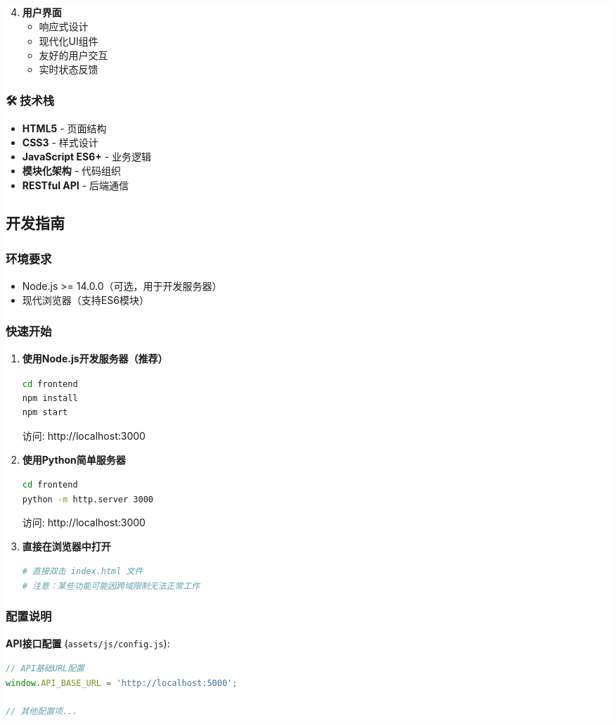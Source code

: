 4. **用户界面**
   - 响应式设计
   - 现代化UI组件
   - 友好的用户交互
   - 实时状态反馈

### 🛠️ 技术栈

- **HTML5** - 页面结构
- **CSS3** - 样式设计
- **JavaScript ES6+** - 业务逻辑
- **模块化架构** - 代码组织
- **RESTful API** - 后端通信

## 开发指南

### 环境要求

- Node.js >= 14.0.0（可选，用于开发服务器）
- 现代浏览器（支持ES6模块）

### 快速开始

1. **使用Node.js开发服务器（推荐）**
   ```bash
   cd frontend
   npm install
   npm start
   ```
   访问: http://localhost:3000

2. **使用Python简单服务器**
   ```bash
   cd frontend
   python -m http.server 3000
   ```
   访问: http://localhost:3000

3. **直接在浏览器中打开**
   ```bash
   # 直接双击 index.html 文件
   # 注意：某些功能可能因跨域限制无法正常工作
   ```

### 配置说明

**API接口配置** (`assets/js/config.js`):
```javascript
// API基础URL配置
window.API_BASE_URL = 'http://localhost:5000';

// 其他配置项...
```
